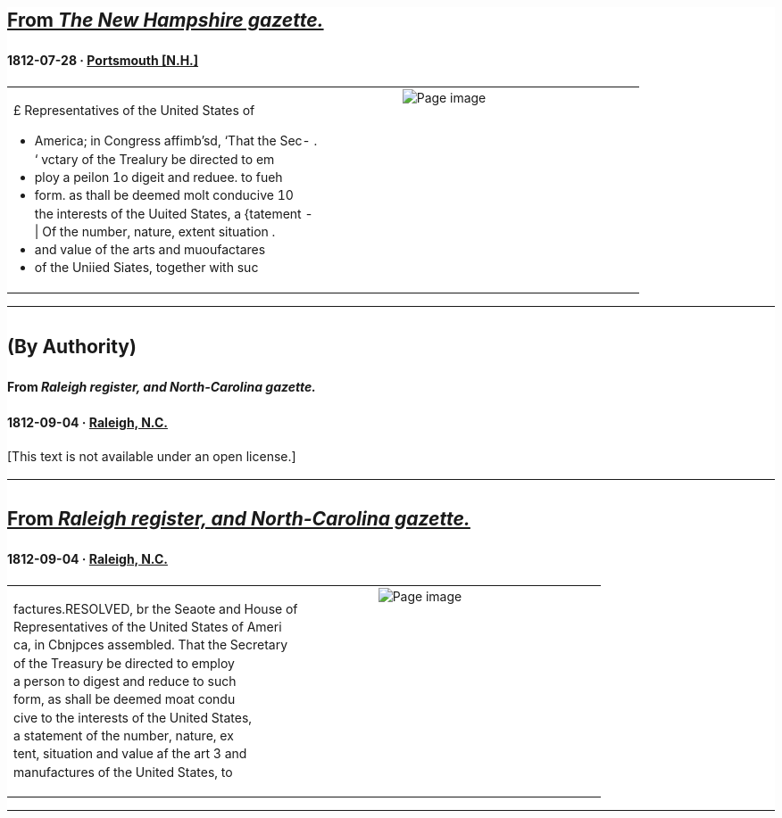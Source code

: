 ## [From _The New Hampshire gazette._](https://www.loc.gov/resource/sn83025588/1812-07-28/ed-1/?sp=1)

#### 1812-07-28 &middot; [Portsmouth [N.H.]](http://dbpedia.org/resource/Portsmouth%2C_New_Hampshire)

<table style="width: 100%;"><tr><td style="width: 50%">

  
£ Representatives of the United States of  
- America; in Congress affimb’sd, ‘That the Sec- .  
‘ vctary of the Trealury be directed to em­  
- ploy a peilon 1o digeit and reduee. to fueh  
- form. as thall be deemed molt conducive 10  
the interests of the Uuited States, a {tatement -  
| Of the number, nature, extent situation .  
- and value of the arts and muoufactares  
- of the Uniied Siates, together with suc
</td><td style="width: 50%; max-height: 75%; margin: auto; display: block;">
<img alt="Page image" src="https://tile.loc.gov/image-services/iiif/service:ndnp:nhd:batch_nhd_avalon_ver02:data:sn83025588:00517010819:1812072801:0329/pct:58.39918946301925,25.664702030124428,16.727456940222897,5.088408644400785/!600,600/0/default.jpg"/>
</td>
</tr></table>

---

## (By Authority)

#### From _Raleigh register, and North-Carolina gazette._

#### 1812-09-04 &middot; [Raleigh, N.C.](http://dbpedia.org/resource/Raleigh%2C_North_Carolina)

[This text is not available under an open license.]

---

## [From _Raleigh register, and North-Carolina gazette._](https://newspapers.digitalnc.org/lccn/sn92073048/1812-09-04/ed-1/seq-1/)

#### 1812-09-04 &middot; [Raleigh, N.C.](http://dbpedia.org/resource/Raleigh%2C_North_Carolina)

<table style="width: 100%;"><tr><td style="width: 50%">

  
factures.RESOLVED, br the Seaote and House of  
Representatives of the United States of Ameri­  
ca, in Cbnjpces assembled. That the Secretary  
of the Treasury be directed to employ  
a person to digest and reduce to such  
form, as shall be deemed moat condu  
cive to the interests of the United States,  
a statement of the number, nature, ex­  
tent, situation and value af the art 3 and  
manufactures of the United States, to
</td><td style="width: 50%; max-height: 75%; margin: auto; display: block;">
<img alt="Page image" src="https://newspapers.digitalnc.org/images/iiif/batch_ncu_RalRegNCWA20n_ver01%2Fdata%2F1812090401%2F0345.jp2/pct:39.256334320500166,73.99854333576111,17.884172425139848,7.106440536884819/!600,600/0/default.jpg"/>
</td>
</tr></table>

---